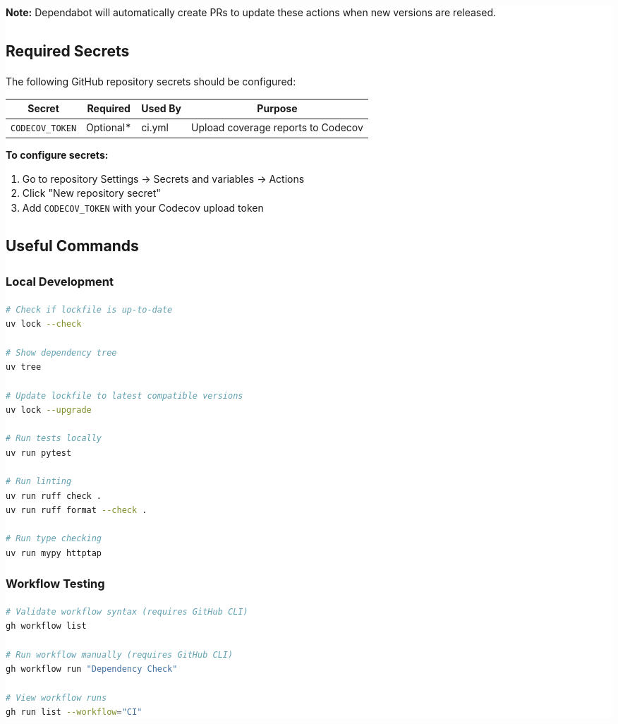 **Note:** Dependabot will automatically create PRs to update these actions when new versions are released.

## Required Secrets

The following GitHub repository secrets should be configured:

| Secret          | Required  | Used By | Purpose                            |
|-----------------|-----------|---------|------------------------------------|
| `CODECOV_TOKEN` | Optional* | ci.yml  | Upload coverage reports to Codecov |

**To configure secrets:**
1. Go to repository Settings → Secrets and variables → Actions
2. Click "New repository secret"
3. Add `CODECOV_TOKEN` with your Codecov upload token

## Useful Commands

### Local Development

```bash
# Check if lockfile is up-to-date
uv lock --check

# Show dependency tree
uv tree

# Update lockfile to latest compatible versions
uv lock --upgrade

# Run tests locally
uv run pytest

# Run linting
uv run ruff check .
uv run ruff format --check .

# Run type checking
uv run mypy httptap
```

### Workflow Testing

```bash
# Validate workflow syntax (requires GitHub CLI)
gh workflow list

# Run workflow manually (requires GitHub CLI)
gh workflow run "Dependency Check"

# View workflow runs
gh run list --workflow="CI"
```
